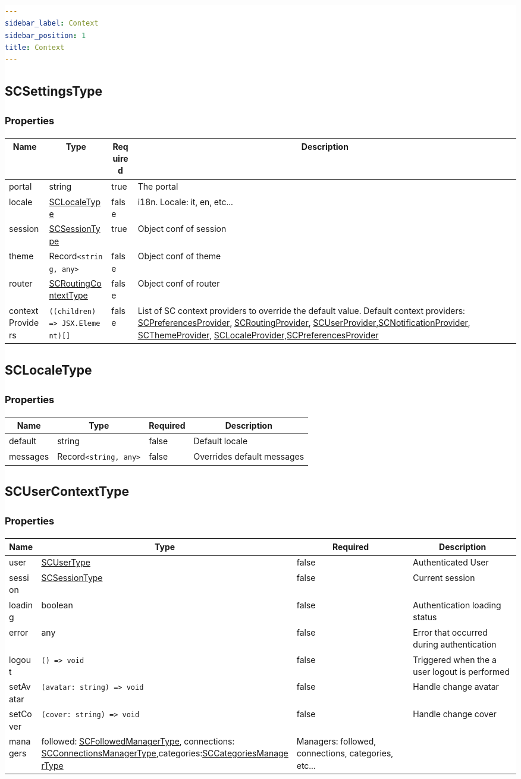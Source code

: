 ```yaml
---
sidebar_label: Context
sidebar_position: 1
title: Context
---
```



## SCSettingsType

### Properties

|Name|Type|Required|Description|
|---|---|---|---|
|portal|string|true|The portal|
|locale|[SCLocaleType](#sclocaletype)|false|i18n. Locale: it, en, etc...|
|session|[SCSessionType](#scsessiontype)|true|Object conf of session|
|theme|Record`<string, any>`|false|Object conf of theme|
|router|[SCRoutingContextType](#scroutingcontexttype)|false|Object conf of router|
|contextProviders|`((children) => JSX.Element)[]`|false|List of SC context providers to override the default value. Default context providers: [SCPreferencesProvider](../Providers/SCPreferencesProvider), [SCRoutingProvider](../Providers/SCRoutingProvider), [SCUserProvider](../Providers/SCUserProvider),[SCNotificationProvider](../Providers/SCNotificationProvider), [SCThemeProvider](../Providers/SCThemeProvider), [SCLocaleProvider](../Providers/SCLocaleProvider),[SCPreferencesProvider](../Providers/SCPreferencesProvider)|




## SCLocaleType 

### Properties

|Name|Type|Required|Description|
|---|---|---|---|
|default|string|false|Default locale|
|messages|Record`<string, any>`|false|Overrides default messages|





## SCUserContextType 

### Properties

|Name|Type|Required|Description|
|---|---|---|---|
|user|[SCUserType](../Types/user)|false|Authenticated User|
|session|[SCSessionType](#scsessiontype)|false|Current session|
|loading|boolean|false|Authentication loading status|
|error|any|false|Error that occurred during authentication|
|logout|`() => void`|false|Triggered when the a user logout is performed|
|setAvatar|`(avatar: string) => void`|false|Handle change avatar|
|setCover|`(cover: string) => void`|false|Handle change cover|
|managers|followed: [SCFollowedManagerType](#scfollowedmanagertype), connections: [SCConnectionsManagerType](#scconnectionsmanagertype),categories:[SCCategoriesManagerType](#sccategoriesmanagertype)|Managers: followed, connections, categories, etc...|
